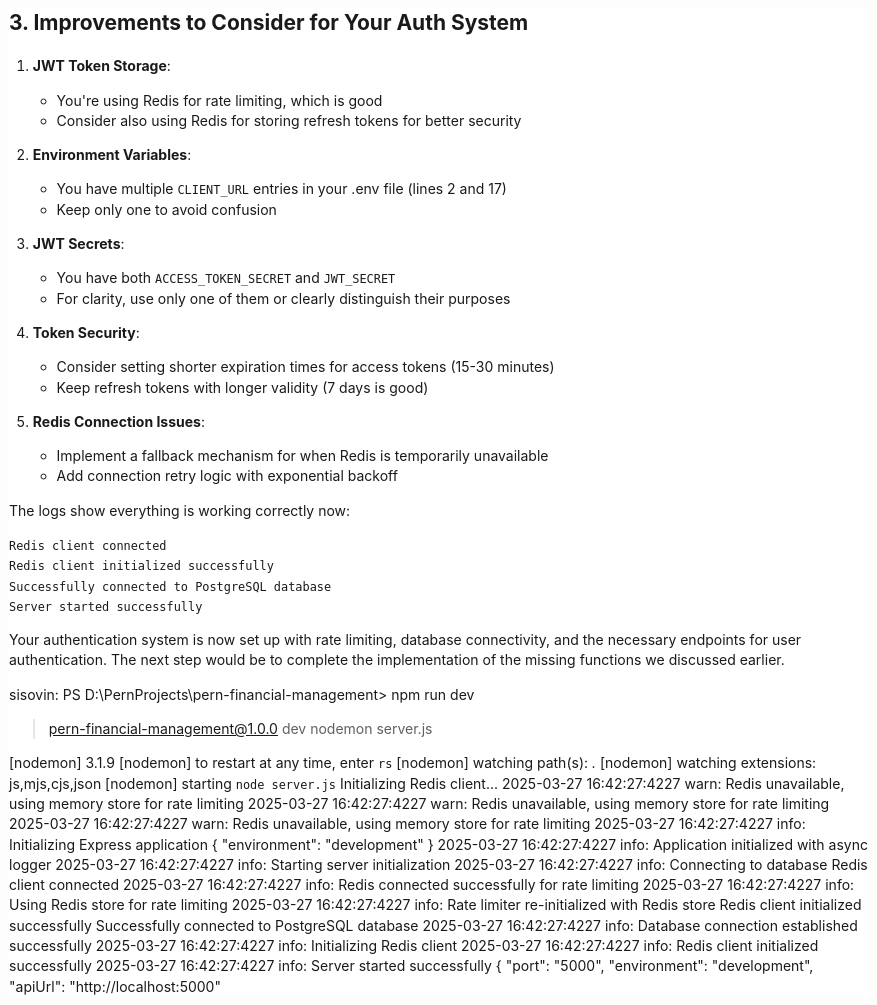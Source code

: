 ## 3. Improvements to Consider for Your Auth System

1. **JWT Token Storage**:
   - You're using Redis for rate limiting, which is good
   - Consider also using Redis for storing refresh tokens for better security

2. **Environment Variables**:
   - You have multiple `CLIENT_URL` entries in your .env file (lines 2 and 17)
   - Keep only one to avoid confusion

3. **JWT Secrets**:
   - You have both `ACCESS_TOKEN_SECRET` and `JWT_SECRET` 
   - For clarity, use only one of them or clearly distinguish their purposes

4. **Token Security**:
   - Consider setting shorter expiration times for access tokens (15-30 minutes)
   - Keep refresh tokens with longer validity (7 days is good)

5. **Redis Connection Issues**:
   - Implement a fallback mechanism for when Redis is temporarily unavailable
   - Add connection retry logic with exponential backoff

The logs show everything is working correctly now:
```
Redis client connected
Redis client initialized successfully
Successfully connected to PostgreSQL database
Server started successfully
```

Your authentication system is now set up with rate limiting, database connectivity, and the necessary endpoints for user authentication. The next step would be to complete the implementation of the missing functions we discussed earlier.

sisovin: PS D:\PernProjects\pern-financial-management> npm run dev

> pern-financial-management@1.0.0 dev
> nodemon server.js

[nodemon] 3.1.9
[nodemon] to restart at any time, enter `rs`
[nodemon] watching path(s): *.*
[nodemon] watching extensions: js,mjs,cjs,json
[nodemon] starting `node server.js`
Initializing Redis client...
2025-03-27 16:42:27:4227 warn: Redis unavailable, using memory store for rate limiting 
2025-03-27 16:42:27:4227 warn: Redis unavailable, using memory store for rate limiting 
2025-03-27 16:42:27:4227 warn: Redis unavailable, using memory store for rate limiting 
2025-03-27 16:42:27:4227 info: Initializing Express application {
  "environment": "development"
}
2025-03-27 16:42:27:4227 info: Application initialized with async logger 
2025-03-27 16:42:27:4227 info: Starting server initialization 
2025-03-27 16:42:27:4227 info: Connecting to database 
Redis client connected
2025-03-27 16:42:27:4227 info: Redis connected successfully for rate limiting 
2025-03-27 16:42:27:4227 info: Using Redis store for rate limiting 
2025-03-27 16:42:27:4227 info: Rate limiter re-initialized with Redis store 
Redis client initialized successfully
Successfully connected to PostgreSQL database
2025-03-27 16:42:27:4227 info: Database connection established successfully 
2025-03-27 16:42:27:4227 info: Initializing Redis client 
2025-03-27 16:42:27:4227 info: Redis client initialized successfully 
2025-03-27 16:42:27:4227 info: Server started successfully {
  "port": "5000",
  "environment": "development",
  "apiUrl": "http://localhost:5000"